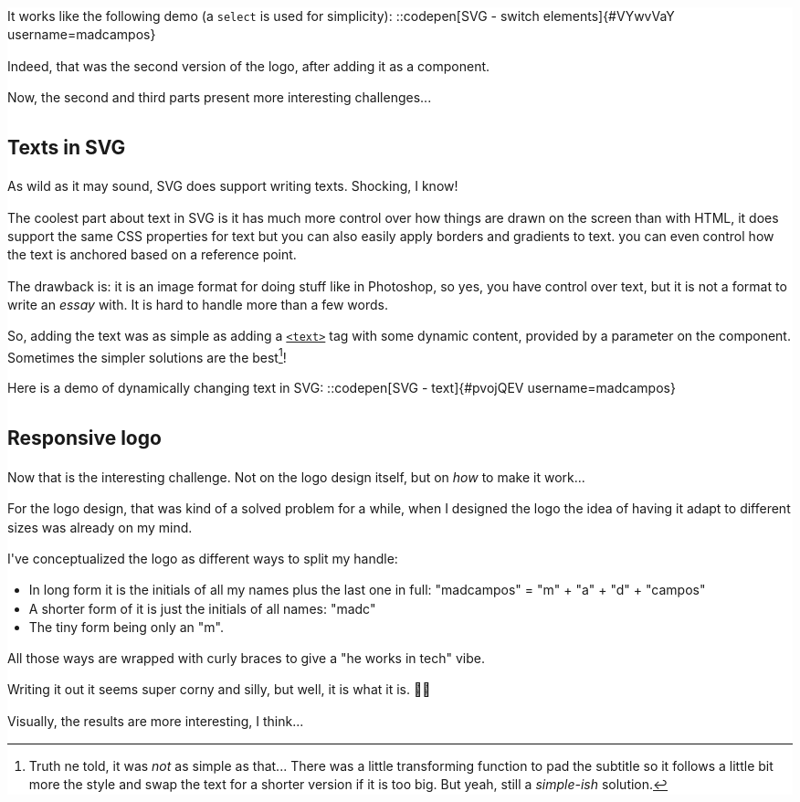 It works like the following demo (a `select` is used for simplicity):
::codepen[SVG - switch elements]{#VYwvVaY username=madcampos}

Indeed, that was the second version of the logo, after adding it as a component.

Now, the second and third parts present more interesting challenges...

## Texts in SVG

As wild as it may sound, SVG does support writing texts. Shocking, I know!

The coolest part about text in SVG is it has much more control over how things are drawn on the screen than with HTML, it does support the same CSS properties for text but you can also easily apply borders and gradients to text. you can even control how the text is anchored based on a reference point.

The drawback is: it is an image format for doing stuff like in Photoshop, so yes, you have control over text, but it is not a format to write an _essay_ with. It is hard to handle more than a few words.

So, adding the text was as simple as adding a [`<text>`](https://developer.mozilla.org/en-US/docs/Web/SVG/Element/text) tag with some dynamic content, provided by a parameter on the component. Sometimes the simpler solutions are the best[^3]!

Here is a demo of dynamically changing text in SVG:
::codepen[SVG - text]{#pvojQEV username=madcampos}

## Responsive logo

Now that is the interesting challenge. Not on the logo design itself, but on _how_ to make it work...

For the logo design, that was kind of a solved problem for a while, when I designed the logo the idea of having it adapt to different sizes was already on my mind.

I've conceptualized the logo as different ways to split my handle:

- In long form it is the initials of all my names plus the last one in full: "madcampos" = "m" + "a" + "d" + "campos"
- A shorter form of it is just the initials of all names: "madc"
- The tiny form being only an "m".

All those ways are wrapped with curly braces to give a "he works in tech" vibe.

Writing it out it seems super corny and silly, but well, it is what it is. 🤷‍♂️

Visually, the results are more interesting, I think...


[^1]: Yes, there is more to raster images, much more, but they are still a way of listing pixel values, sometimes with many decoding steps.
[^2]: Even though the inline SVG is relatively small and simple, it is still big and most of it is not hand written, so accidentally changing it is not a good idea.
[^3]: Truth ne told, it was _not_ as simple as that... There was a little transforming function to pad the subtitle so it follows a little bit more the style and swap the text for a shorter version if it is too big. But yeah, still a _simple-ish_ solution.